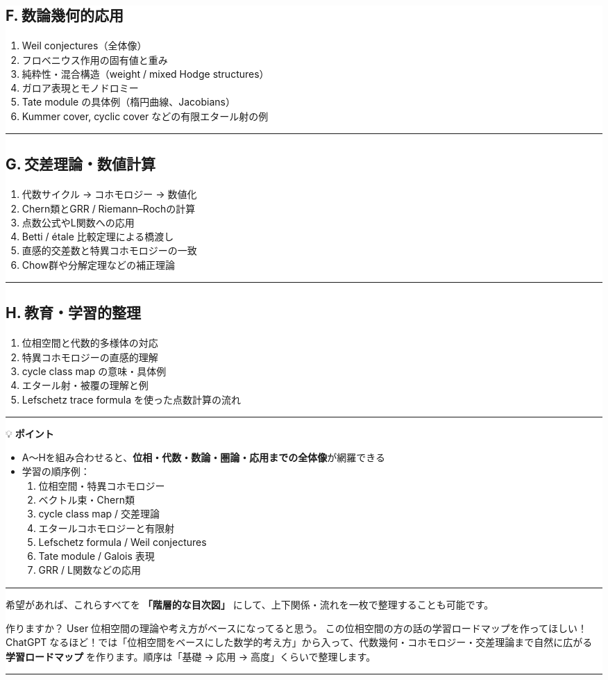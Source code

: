 
## F. 数論幾何的応用
1. Weil conjectures（全体像）  
2. フロベニウス作用の固有値と重み  
3. 純粋性・混合構造（weight / mixed Hodge structures）  
4. ガロア表現とモノドロミー  
5. Tate module の具体例（楕円曲線、Jacobians）  
6. Kummer cover, cyclic cover などの有限エタール射の例

---

## G. 交差理論・数値計算
1. 代数サイクル → コホモロジー → 数値化  
2. Chern類とGRR / Riemann–Rochの計算  
3. 点数公式やL関数への応用  
4. Betti / étale 比較定理による橋渡し  
5. 直感的交差数と特異コホモロジーの一致  
6. Chow群や分解定理などの補正理論

---

## H. 教育・学習的整理
1. 位相空間と代数的多様体の対応  
2. 特異コホモロジーの直感的理解  
3. cycle class map の意味・具体例  
4. エタール射・被覆の理解と例  
5. Lefschetz trace formula を使った点数計算の流れ

---

💡 **ポイント**  
- A〜Hを組み合わせると、**位相・代数・数論・圏論・応用までの全体像**が網羅できる  
- 学習の順序例：
  1. 位相空間・特異コホモロジー  
  2. ベクトル束・Chern類  
  3. cycle class map / 交差理論  
  4. エタールコホモロジーと有限射  
  5. Lefschetz formula / Weil conjectures  
  6. Tate module / Galois 表現  
  7. GRR / L関数などの応用  

---

希望があれば、これらすべてを **「階層的な目次図」** にして、上下関係・流れを一枚で整理することも可能です。  

作りますか？
User
位相空間の理論や考え方がベースになってると思う。
この位相空間の方の話の学習ロードマップを作ってほしい！
ChatGPT
なるほど！では「位相空間をベースにした数学的考え方」から入って、代数幾何・コホモロジー・交差理論まで自然に広がる **学習ロードマップ** を作ります。順序は「基礎 → 応用 → 高度」くらいで整理します。

---